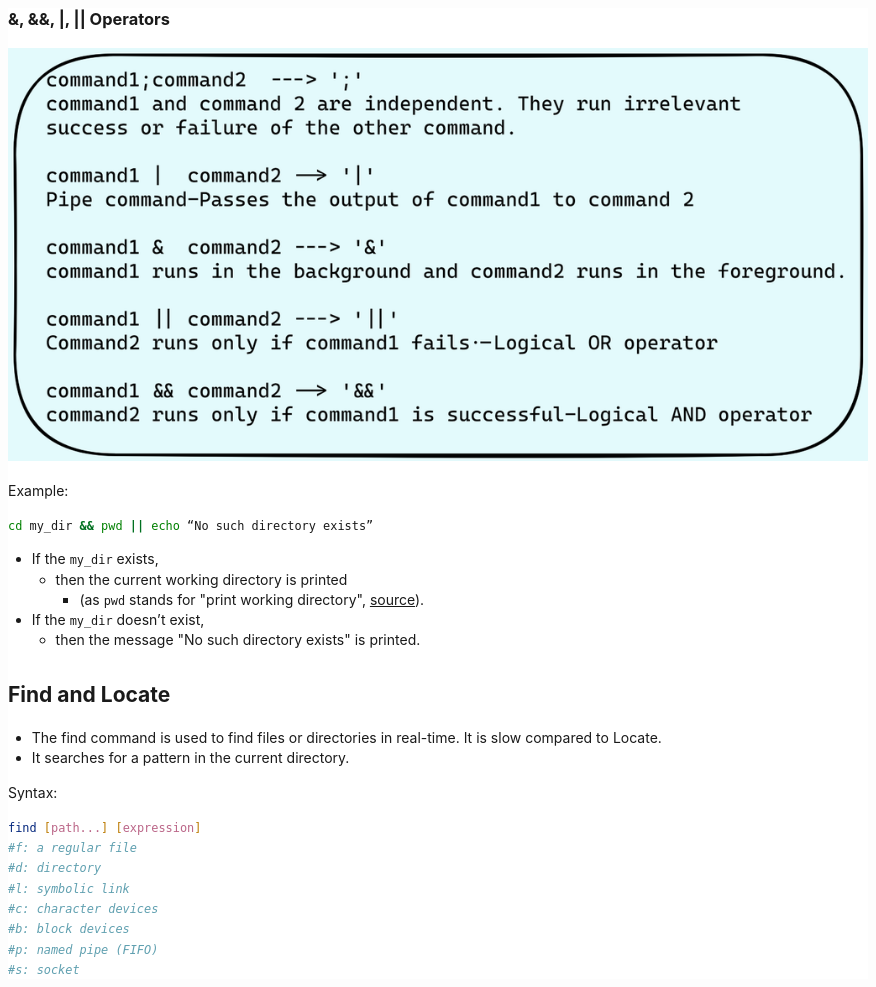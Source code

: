 ### &, &&, |, || Operators

![](Media-Temp/Pasted%20image%2020231125041203.png)

Example:

```bash
cd my_dir && pwd || echo “No such directory exists”
```

* If the `my_dir` exists, 
	* then the current working directory is printed 
		* (as `pwd` stands for "print working directory", [source](<https://unix.stackexchange.com/questions/709896/what-is-the-difference-between-cwd-and-pwd#:~:text=cwd%3A%20current%20working,directory%20(a%20command)>)). 
* If the `my_dir` doesn’t exist, 
	* then the message "No such directory exists" is printed.

## Find and Locate

- The find command is used to find files or directories in real-time. It is slow compared to Locate.
- It searches for a pattern in the current directory.

Syntax:

```bash
find [path...] [expression]​
#f: a regular file
#d: directory
#l: symbolic link
#c: character devices
#b: block devices
#p: named pipe (FIFO)
#s: socket

```
